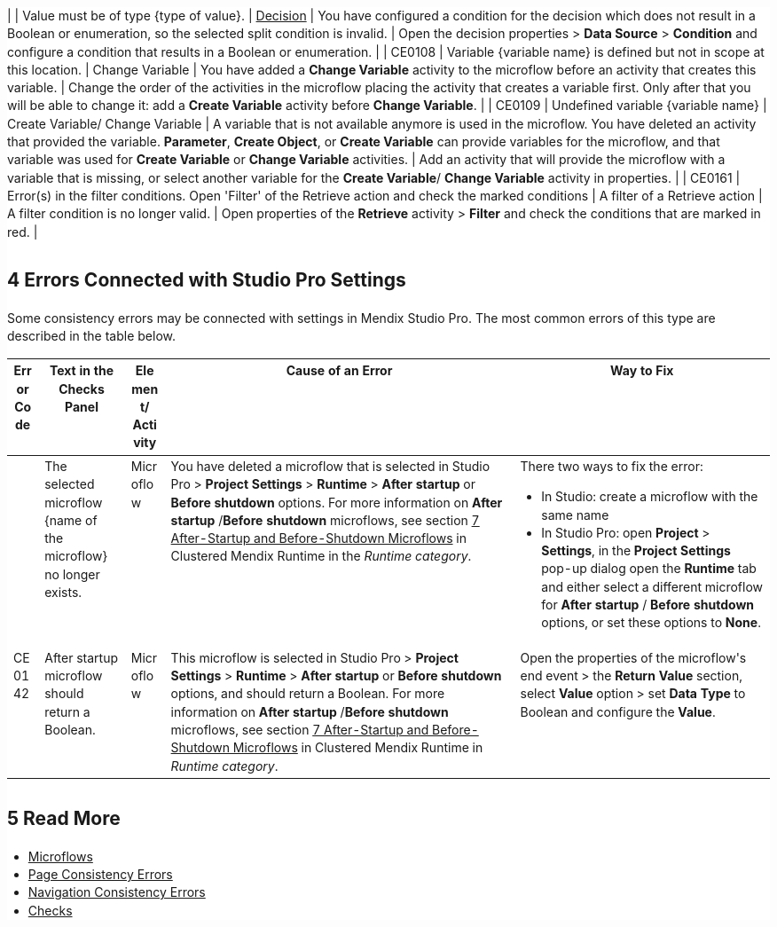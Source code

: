|            | Value must be of type {type of value}.                       | [Decision](microflows-decision)  | You have configured a condition for the decision which does not result in a Boolean or enumeration, so the selected split condition is invalid. | Open the decision properties > **Data Source** > **Condition** and configure a condition that results in a Boolean or enumeration. |
| CE0108     | Variable {variable name} is defined but not in scope at this location. | Change Variable                  | You have added a **Change Variable** activity to the microflow before an activity that creates this variable. | Change the order of the activities in the microflow placing the activity that creates a variable first. Only after that you will be able to change it: add a **Create Variable** activity before **Change Variable**. |
| CE0109     | Undefined variable {variable name}                           | Create Variable/ Change Variable | A variable that is not available anymore is used in the microflow. You have deleted an activity that provided the variable. **Parameter**, **Create Object**, or **Create Variable** can provide variables for the microflow, and that variable was used for **Create Variable** or **Change Variable** activities. | Add an activity that will provide the microflow with a variable that is missing, or select another variable for the **Create Variable**/ **Change Variable** activity in properties. |
| CE0161     | Error(s) in the filter conditions. Open 'Filter' of the Retrieve action and check the marked conditions | A filter of a Retrieve action    | A filter condition is no longer valid.                       | Open properties of the **Retrieve** activity > **Filter** and check the conditions that are marked in red. |

## 4 Errors Connected with Studio Pro Settings

Some consistency errors may be connected with settings in Mendix Studio Pro. The most common errors of this type are described in the table below. 

| Error Code | Text in the Checks Panel                                     | Element/ Activity | Cause of an Error                                            | Way to Fix                                                   |
| ---------- | ------------------------------------------------------------ | ----------------- | ------------------------------------------------------------ | ------------------------------------------------------------ |
|            | The selected microflow {name of the microflow} no longer exists. | Microflow         | You have deleted a microflow that is selected in Studio Pro > **Project Settings** > **Runtime** > **After startup** or **Before shutdown** options. For more information on **After startup** /**Before shutdown** microflows, see section [7 After-Startup and Before-Shutdown Microflows](/refguide/clustered-mendix-runtime#startup-shutdown-microflows) in Clustered Mendix Runtime in the *Runtime category*. | There two ways to fix the error: <ul><li>In Studio: create a microflow with the same name</li><li>In Studio Pro: open **Project** > **Settings**, in the **Project Settings** pop-up dialog  open the **Runtime** tab and either select a different microflow for **After startup** / **Before shutdown** options, or set these options to **None**.</li></ul> |
| CE0142     | After startup microflow should return a Boolean.             | Microflow         | This microflow is selected in Studio Pro > **Project Settings** > **Runtime** > **After startup** or **Before shutdown** options, and should return a Boolean. For more information on **After startup** /**Before shutdown** microflows, see section [7 After-Startup and Before-Shutdown Microflows](/refguide/clustered-mendix-runtime#startup-shutdown-microflows) in Clustered Mendix Runtime in *Runtime category*. | Open the properties of the microflow's end event > the **Return Value** section, select **Value** option > set **Data Type** to Boolean and configure the **Value**. |

## 5 Read More

* [Microflows](microflows)
* [Page Consistency Errors](consistency-errors-pages)
* [Navigation Consistency Errors](consistency-errors-navigation)
* [Checks](checks)
